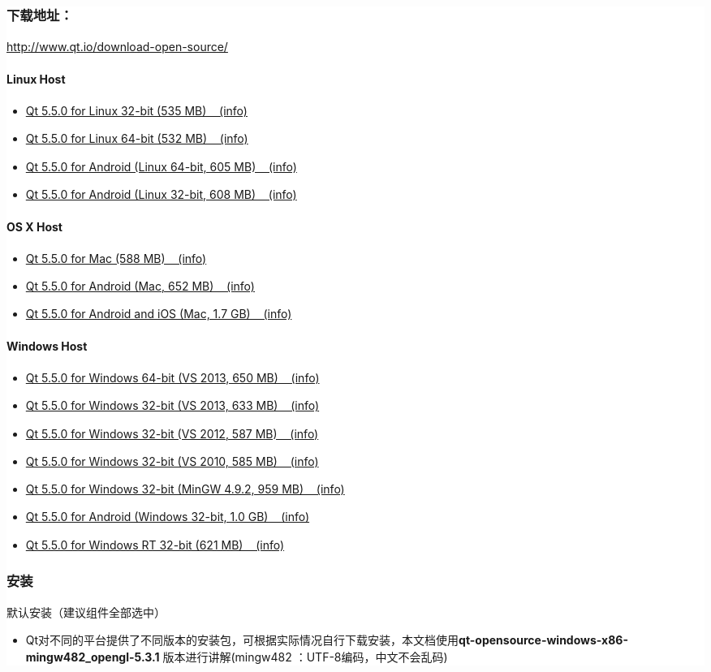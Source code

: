 ### 下载地址：

<http://www.qt.io/download-open-source/>

#### Linux Host

-   [Qt 5.5.0 for Linux 32-bit (535 MB)    (info)](http://download.qt.io/official_releases/qt/5.5/5.5.0/qt-opensource-linux-x86-5.5.0.run)

-   [Qt 5.5.0 for Linux 64-bit (532 MB)    (info)](http://download.qt.io/official_releases/qt/5.5/5.5.0/qt-opensource-linux-x64-5.5.0-2.run)

-   [Qt 5.5.0 for Android (Linux 64-bit, 605 MB)    (info)](http://download.qt.io/official_releases/qt/5.5/5.5.0/qt-opensource-linux-x64-android-5.5.0-2.run)

-   [Qt 5.5.0 for Android (Linux 32-bit, 608 MB)    (info)](http://download.qt.io/official_releases/qt/5.5/5.5.0/qt-opensource-linux-x86-android-5.5.0.run)

#### OS X Host

-   [Qt 5.5.0 for Mac (588 MB)    (info)](http://download.qt.io/official_releases/qt/5.5/5.5.0/qt-opensource-mac-x64-clang-5.5.0.dmg.mirrorlist)

-   [Qt 5.5.0 for Android (Mac, 652 MB)    (info)](http://download.qt.io/official_releases/qt/5.5/5.5.0/qt-opensource-mac-x64-android-5.5.0.dmg)

-   [Qt 5.5.0 for Android and iOS (Mac, 1.7 GB)    (info)](http://download.qt.io/official_releases/qt/5.5/5.5.0/qt-opensource-mac-x64-android-ios-5.5.0.dmg)

#### Windows Host

-   [Qt 5.5.0 for Windows 64-bit (VS 2013, 650 MB)    (info)](http://download.qt.io/official_releases/qt/5.5/5.5.0/qt-opensource-windows-x86-msvc2013_64-5.5.0.exe)

-   [Qt 5.5.0 for Windows 32-bit (VS 2013, 633 MB)    (info)](http://download.qt.io/official_releases/qt/5.5/5.5.0/qt-opensource-windows-x86-msvc2013-5.5.0.exe)

-   [Qt 5.5.0 for Windows 32-bit (VS 2012, 587 MB)    (info)](http://download.qt.io/official_releases/qt/5.5/5.5.0/qt-opensource-windows-x86-msvc2012-5.5.0.exe)

-   [Qt 5.5.0 for Windows 32-bit (VS 2010, 585 MB)    (info)](http://download.qt.io/official_releases/qt/5.5/5.5.0/qt-opensource-windows-x86-msvc2010-5.5.0.exe)

-   [Qt 5.5.0 for Windows 32-bit (MinGW 4.9.2, 959 MB)    (info)](http://download.qt.io/official_releases/qt/5.5/5.5.0/qt-opensource-windows-x86-mingw492-5.5.0.exe)

-   [Qt 5.5.0 for Android (Windows 32-bit, 1.0 GB)    (info)](http://download.qt.io/official_releases/qt/5.5/5.5.0/qt-opensource-windows-x86-android-5.5.0.exe)

-   [Qt 5.5.0 for Windows RT 32-bit (621 MB)    (info)](http://download.qt.io/official_releases/qt/5.5/5.5.0/qt-opensource-windows-x86-winrt-5.5.0.exe)

### 安装

默认安装（建议组件全部选中）

-   Qt对不同的平台提供了不同版本的安装包，可根据实际情况自行下载安装，本文档使用**qt-opensource-windows-x86-mingw482_opengl-5.3.1** 版本进行讲解(mingw482
    ：UTF-8编码，中文不会乱码)
